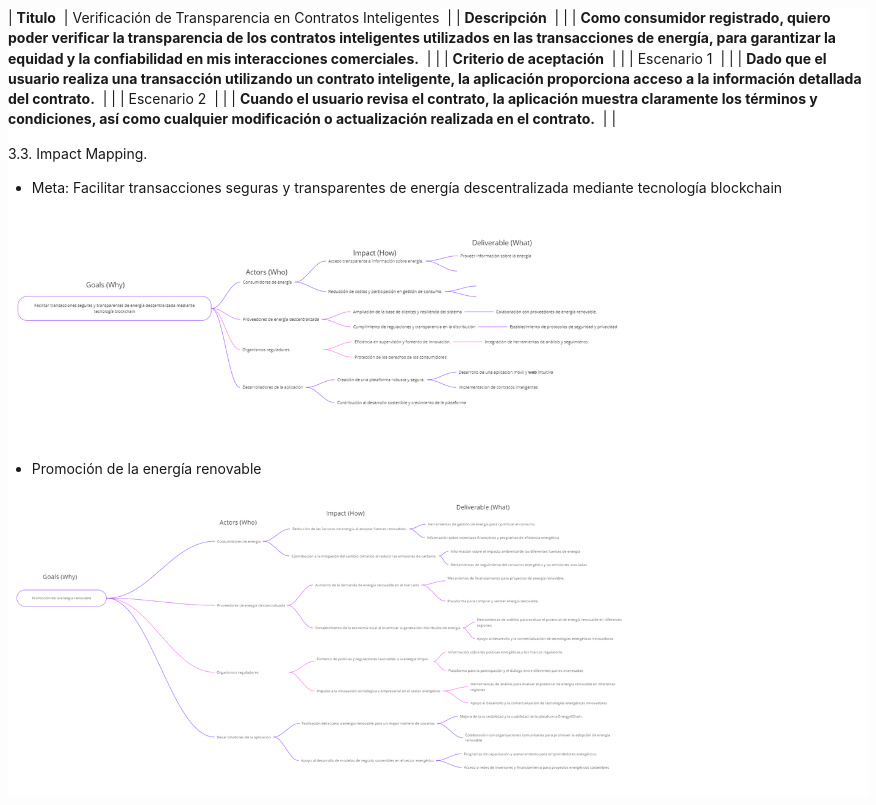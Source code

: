 | **Titulo**                                                                                                                                                                                                                         | Verificación de Transparencia en Contratos Inteligentes  |
| **Descripción**                                                                                                                                                                                                                    |                                                          |
| **Como consumidor registrado, quiero poder verificar la transparencia de los contratos inteligentes utilizados en las transacciones de energía, para garantizar la equidad y la confiabilidad en mis interacciones comerciales.**  |                                                          |
| **Criterio de aceptación**                                                                                                                                                                                                         |                                                          |
| Escenario 1                                                                                                                                                                                                                        |                                                          |
| **Dado que el usuario realiza una transacción utilizando un contrato inteligente, la aplicación proporciona acceso a la información detallada del contrato.**                                                                      |                                                          |
| Escenario 2                                                                                                                                                                                                                        |                                                          |
| **Cuando el usuario revisa el contrato, la aplicación muestra claramente los términos y condiciones, así como cualquier modificación o actualización realizada en el contrato.**                                                   |                                                          |

3.3. Impact Mapping.

- Meta: Facilitar transacciones seguras y transparentes de energía
  descentralizada mediante tecnología blockchain

<img src="./media/image16.png" style="width:6.5in;height:2.36458in" />

- Promoción de la energía renovable

<img src="./media/image17.png" style="width:6.5in;height:3.11458in" />
